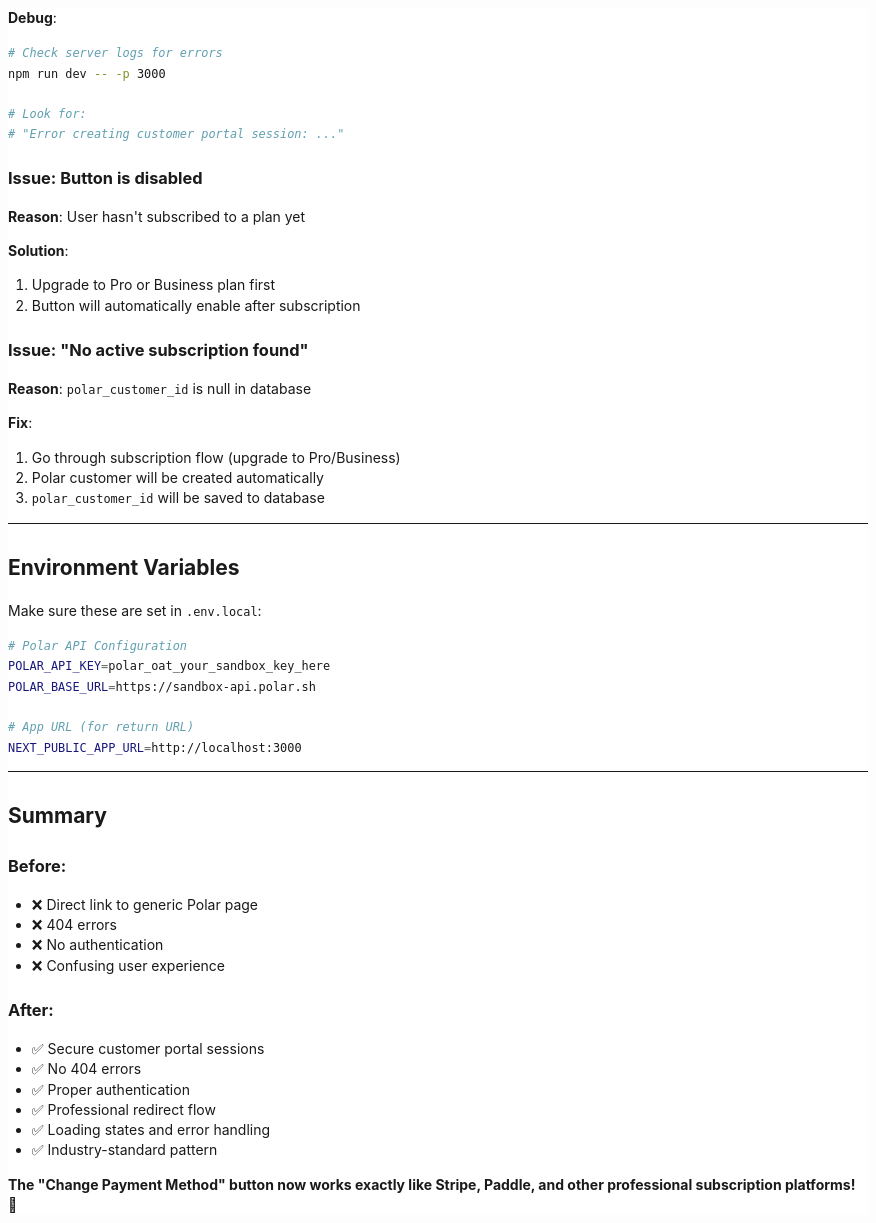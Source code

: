 **Debug**:
```bash
# Check server logs for errors
npm run dev -- -p 3000

# Look for:
# "Error creating customer portal session: ..."
```

### Issue: Button is disabled

**Reason**: User hasn't subscribed to a plan yet

**Solution**: 
1. Upgrade to Pro or Business plan first
2. Button will automatically enable after subscription

### Issue: "No active subscription found"

**Reason**: `polar_customer_id` is null in database

**Fix**:
1. Go through subscription flow (upgrade to Pro/Business)
2. Polar customer will be created automatically
3. `polar_customer_id` will be saved to database

---

## Environment Variables

Make sure these are set in `.env.local`:

```bash
# Polar API Configuration
POLAR_API_KEY=polar_oat_your_sandbox_key_here
POLAR_BASE_URL=https://sandbox-api.polar.sh

# App URL (for return URL)
NEXT_PUBLIC_APP_URL=http://localhost:3000
```

---

## Summary

### Before:
- ❌ Direct link to generic Polar page
- ❌ 404 errors
- ❌ No authentication
- ❌ Confusing user experience

### After:
- ✅ Secure customer portal sessions
- ✅ No 404 errors
- ✅ Proper authentication
- ✅ Professional redirect flow
- ✅ Loading states and error handling
- ✅ Industry-standard pattern

**The "Change Payment Method" button now works exactly like Stripe, Paddle, and other professional subscription platforms!** 🎉

